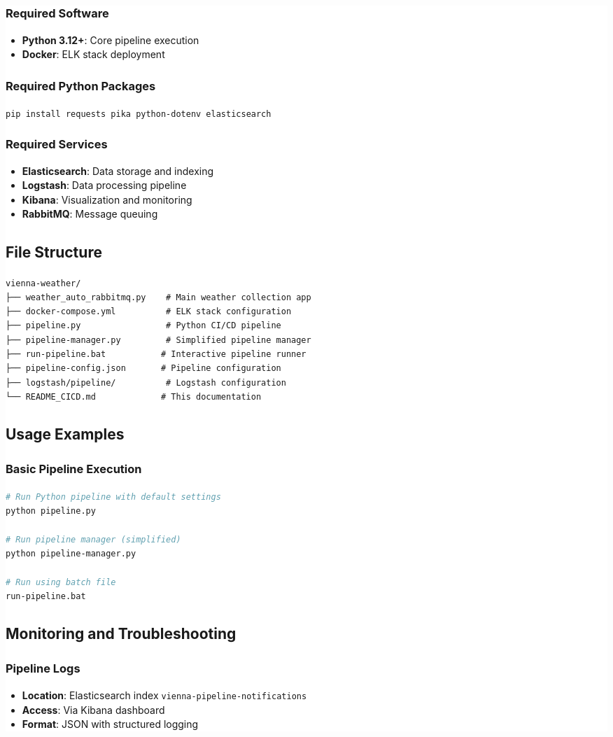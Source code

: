 ### Required Software
- **Python 3.12+**: Core pipeline execution
- **Docker**: ELK stack deployment

### Required Python Packages
```bash
pip install requests pika python-dotenv elasticsearch
```

### Required Services
- **Elasticsearch**: Data storage and indexing
- **Logstash**: Data processing pipeline
- **Kibana**: Visualization and monitoring
- **RabbitMQ**: Message queuing

## File Structure
```
vienna-weather/
├── weather_auto_rabbitmq.py    # Main weather collection app
├── docker-compose.yml          # ELK stack configuration
├── pipeline.py                 # Python CI/CD pipeline
├── pipeline-manager.py         # Simplified pipeline manager
├── run-pipeline.bat           # Interactive pipeline runner
├── pipeline-config.json       # Pipeline configuration
├── logstash/pipeline/          # Logstash configuration
└── README_CICD.md             # This documentation
```

## Usage Examples

### Basic Pipeline Execution
```bash
# Run Python pipeline with default settings
python pipeline.py

# Run pipeline manager (simplified)
python pipeline-manager.py

# Run using batch file
run-pipeline.bat
```

## Monitoring and Troubleshooting

### Pipeline Logs
- **Location**: Elasticsearch index `vienna-pipeline-notifications`
- **Access**: Via Kibana dashboard
- **Format**: JSON with structured logging
